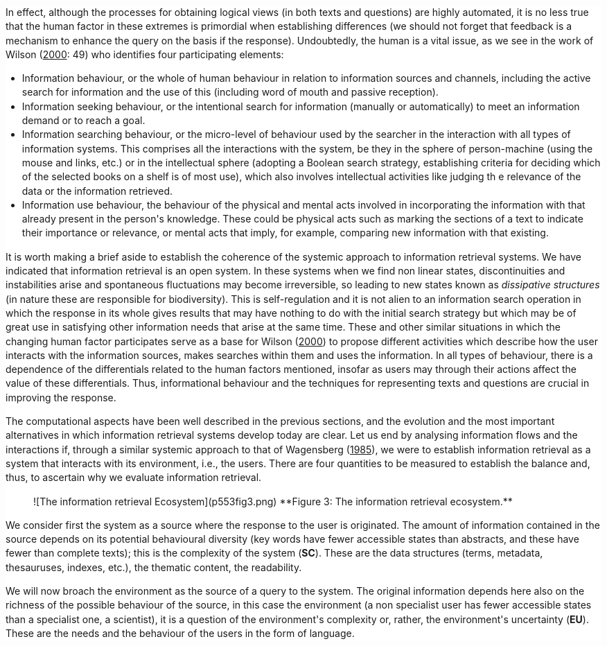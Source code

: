 In effect, although the processes for obtaining logical views (in both texts and questions) are highly automated, it is no less true that the human factor in these extremes is primordial when establishing differences (we should not forget that feedback is a mechanism to enhance the query on the basis if the response). Undoubtedly, the human is a vital issue, as we see in the work of Wilson ([2000](#Wilson01): 49) who identifies four participating elements:

*   Information behaviour, or the whole of human behaviour in relation to information sources and channels, including the active search for information and the use of this (including word of mouth and passive reception).
*   Information seeking behaviour, or the intentional search for information (manually or automatically) to meet an information demand or to reach a goal.
*   Information searching behaviour, or the micro-level of behaviour used by the searcher in the interaction with all types of information systems. This comprises all the interactions with the system, be they in the sphere of person-machine (using the mouse and links, etc.) or in the intellectual sphere (adopting a Boolean search strategy, establishing criteria for deciding which of the selected books on a shelf is of most use), which also involves intellectual activities like judging th e relevance of the data or the information retrieved.
*   Information use behaviour, the behaviour of the physical and mental acts involved in incorporating the information with that already present in the person's knowledge. These could be physical acts such as marking the sections of a text to indicate their importance or relevance, or mental acts that imply, for example, comparing new information with that existing.

It is worth making a brief aside to establish the coherence of the systemic approach to information retrieval systems. We have indicated that information retrieval is an open system. In these systems when we find non linear states, discontinuities and instabilities arise and spontaneous fluctuations may become irreversible, so leading to new states known as _dissipative structures_ (in nature these are responsible for biodiversity). This is self-regulation and it is not alien to an information search operation in which the response in its whole gives results that may have nothing to do with the initial search strategy but which may be of great use in satisfying other information needs that arise at the same time. These and other similar situations in which the changing human factor participates serve as a base for Wilson ([2000](#Wilson01)) to propose different activities which describe how the user interacts with the information sources, makes searches within them and uses the information. In all types of behaviour, there is a dependence of the differentials related to the human factors mentioned, insofar as users may through their actions affect the value of these differentials. Thus, informational behaviour and the techniques for representing texts and questions are crucial in improving the response.

The computational aspects have been well described in the previous sections, and the evolution and the most important alternatives in which information retrieval systems develop today are clear. Let us end by analysing information flows and the interactions if, through a similar systemic approach to that of Wagensberg ([1985](#Wagensberg01)), we were to establish information retrieval as a system that interacts with its environment, i.e., the users. There are four quantities to be measured to establish the balance and, thus, to ascertain why we evaluate information retrieval.

<figure class="centre">![The information retrieval Ecosystem](p553fig3.png)  
**Figure 3: The information retrieval ecosystem.**</figure>

We consider first the system as a source where the response to the user is originated. The amount of information contained in the source depends on its potential behavioural diversity (key words have fewer accessible states than abstracts, and these have fewer than complete texts); this is the complexity of the system (**SC**). These are the data structures (terms, metadata, thesauruses, indexes, etc.), the thematic content, the readability.

We will now broach the environment as the source of a query to the system. The original information depends here also on the richness of the possible behaviour of the source, in this case the environment (a non specialist user has fewer accessible states than a specialist one, a scientist), it is a question of the environment's complexity or, rather, the environment's uncertainty (**EU**). These are the needs and the behaviour of the users in the form of language.
